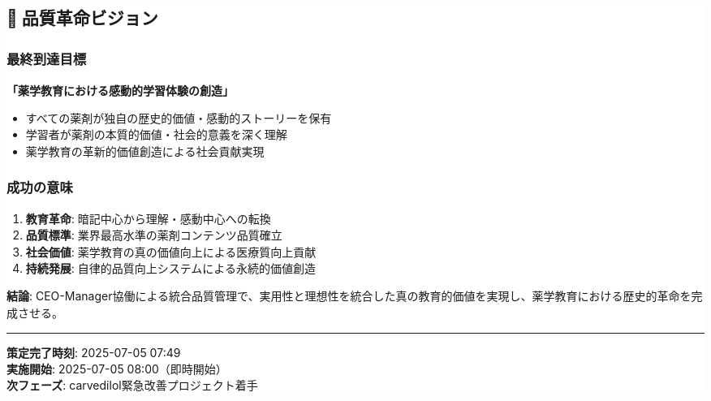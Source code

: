 ## 🌟 品質革命ビジョン

### 最終到達目標
**「薬学教育における感動的学習体験の創造」**
- すべての薬剤が独自の歴史的価値・感動的ストーリーを保有
- 学習者が薬剤の本質的価値・社会的意義を深く理解
- 薬学教育の革新的価値創造による社会貢献実現

### 成功の意味
1. **教育革命**: 暗記中心から理解・感動中心への転換
2. **品質標準**: 業界最高水準の薬剤コンテンツ品質確立
3. **社会価値**: 薬学教育の真の価値向上による医療質向上貢献
4. **持続発展**: 自律的品質向上システムによる永続的価値創造

**結論**: CEO-Manager協働による統合品質管理で、実用性と理想性を統合した真の教育的価値を実現し、薬学教育における歴史的革命を完成させる。

---

**策定完了時刻**: 2025-07-05 07:49  
**実施開始**: 2025-07-05 08:00（即時開始）  
**次フェーズ**: carvedilol緊急改善プロジェクト着手